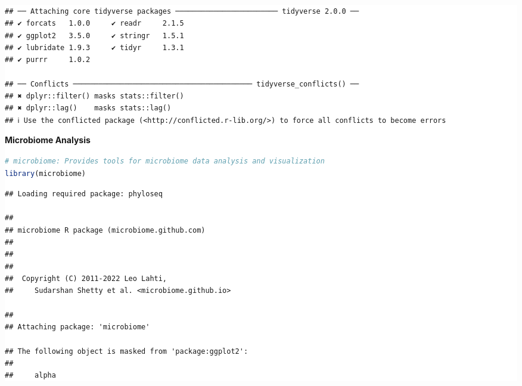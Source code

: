     ## ── Attaching core tidyverse packages ──────────────────────── tidyverse 2.0.0 ──
    ## ✔ forcats   1.0.0     ✔ readr     2.1.5
    ## ✔ ggplot2   3.5.0     ✔ stringr   1.5.1
    ## ✔ lubridate 1.9.3     ✔ tidyr     1.3.1
    ## ✔ purrr     1.0.2

    ## ── Conflicts ────────────────────────────────────────── tidyverse_conflicts() ──
    ## ✖ dplyr::filter() masks stats::filter()
    ## ✖ dplyr::lag()    masks stats::lag()
    ## ℹ Use the conflicted package (<http://conflicted.r-lib.org/>) to force all conflicts to become errors

**Microbiome Analysis**

``` r
# microbiome: Provides tools for microbiome data analysis and visualization
library(microbiome)
```

    ## Loading required package: phyloseq

    ## 
    ## microbiome R package (microbiome.github.com)
    ##     
    ## 
    ## 
    ##  Copyright (C) 2011-2022 Leo Lahti, 
    ##     Sudarshan Shetty et al. <microbiome.github.io>

    ## 
    ## Attaching package: 'microbiome'

    ## The following object is masked from 'package:ggplot2':
    ## 
    ##     alpha
